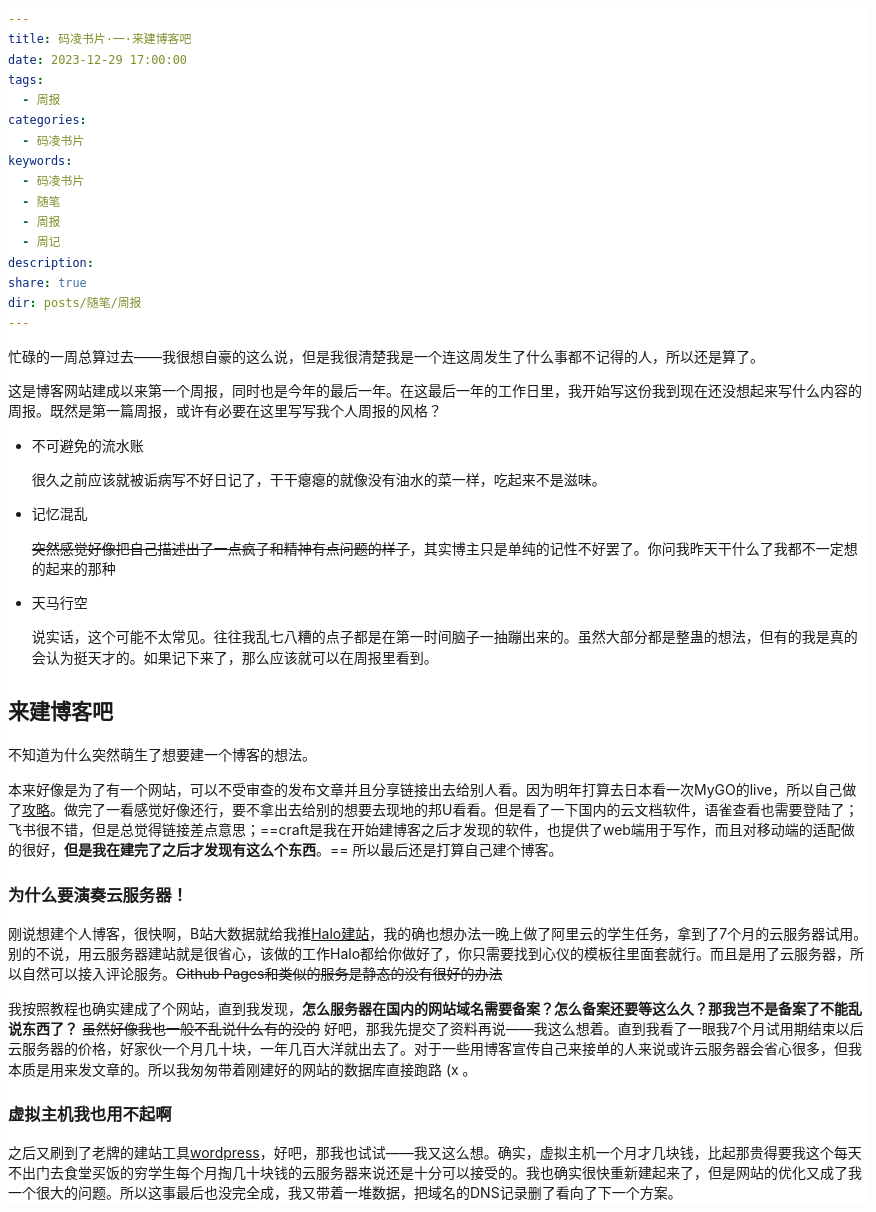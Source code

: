 ```yaml
---
title: 码凌书片·一·来建博客吧
date: 2023-12-29 17:00:00
tags:
  - 周报
categories:
  - 码凌书片
keywords:
  - 码凌书片
  - 随笔
  - 周报
  - 周记
description: 
share: true
dir: posts/随笔/周报
---
```


忙碌的一周总算过去——我很想自豪的这么说，但是我很清楚我是一个连这周发生了什么事都不记得的人，所以还是算了。

这是博客网站建成以来第一个周报，同时也是今年的最后一年。在这最后一年的工作日里，我开始写这份我到现在还没想起来写什么内容的周报。既然是第一篇周报，或许有必要在这里写写我个人周报的风格？

- 不可避免的流水账

	很久之前应该就被诟病写不好日记了，干干瘪瘪的就像没有油水的菜一样，吃起来不是滋味。

- 记忆混乱

	~~突然感觉好像把自己描述出了一点疯子和精神有点问题的样子~~，其实博主只是单纯的记性不好罢了。你问我昨天干什么了我都不一定想的起来的那种

- 天马行空

    说实话，这个可能不太常见。往往我乱七八糟的点子都是在第一时间脑子一抽蹦出来的。虽然大部分都是整蛊的想法，但有的我是真的会认为挺天才的。如果记下来了，那么应该就可以在周报里看到。

## 来建博客吧

不知道为什么突然萌生了想要建一个博客的想法。

本来好像是为了有一个网站，可以不受审查的发布文章并且分享链接出去给别人看。因为明年打算去日本看一次MyGO的live，所以自己做了[攻略](https://sallyn.site/%E5%AE%9E%E7%94%A8/live-abroad-guide/)。做完了一看感觉好像还行，要不拿出去给别的想要去现地的邦U看看。但是看了一下国内的云文档软件，语雀查看也需要登陆了；飞书很不错，但是总觉得链接差点意思；==craft是我在开始建博客之后才发现的软件，也提供了web端用于写作，而且对移动端的适配做的很好，**但是我在建完了之后才发现有这么个东西**。== 所以最后还是打算自己建个博客。

### 为什么要演奏云服务器！

刚说想建个人博客，很快啊，B站大数据就给我推[Halo建站](https://www.halo.run/)，我的确也想办法一晚上做了阿里云的学生任务，拿到了7个月的云服务器试用。别的不说，用云服务器建站就是很省心，该做的工作Halo都给你做好了，你只需要找到心仪的模板往里面套就行。而且是用了云服务器，所以自然可以接入评论服务。~~Github Pages和类似的服务是静态的没有很好的办法~~ 

我按照教程也确实建成了个网站，直到我发现，**怎么服务器在国内的网站域名需要备案？怎么备案还要等这么久？那我岂不是备案了不能乱说东西了？** ~~虽然好像我也一般不乱说什么有的没的~~ 好吧，那我先提交了资料再说——我这么想着。直到我看了一眼我7个月试用期结束以后云服务器的价格，好家伙一个月几十块，一年几百大洋就出去了。对于一些用博客宣传自己来接单的人来说或许云服务器会省心很多，但我本质是用来发文章的。所以我匆匆带着刚建好的网站的数据库直接跑路 (x 。

### 虚拟主机我也用不起啊

之后又刷到了老牌的建站工具[wordpress](https://cn.wordpress.org/)，好吧，那我也试试——我又这么想。确实，虚拟主机一个月才几块钱，比起那贵得要我这个每天不出门去食堂买饭的穷学生每个月掏几十块钱的云服务器来说还是十分可以接受的。我也确实很快重新建起来了，但是网站的优化又成了我一个很大的问题。所以这事最后也没完全成，我又带着一堆数据，把域名的DNS记录删了看向了下一个方案。
